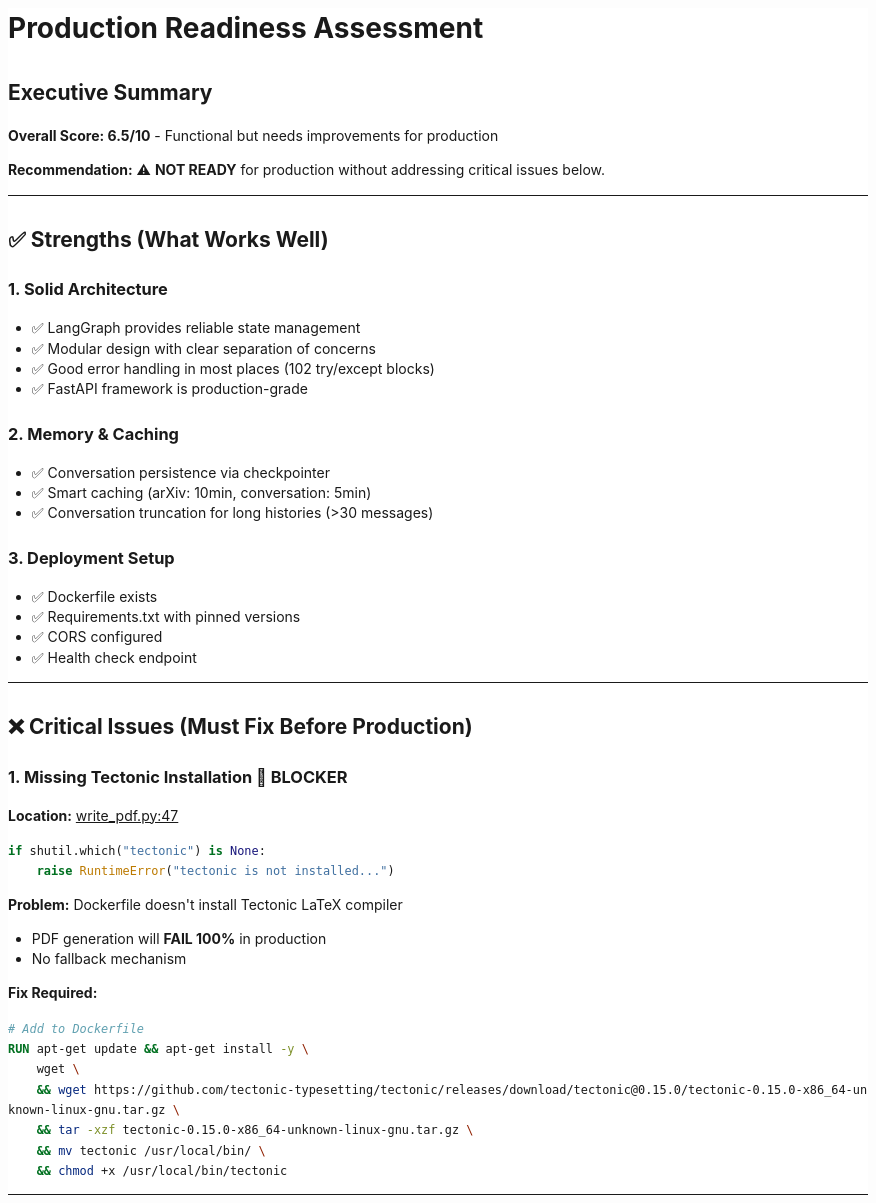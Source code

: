 # Production Readiness Assessment

## Executive Summary

**Overall Score: 6.5/10** - Functional but needs improvements for production

**Recommendation:** ⚠️ **NOT READY** for production without addressing critical issues below.

---

## ✅ Strengths (What Works Well)

### 1. **Solid Architecture**
- ✅ LangGraph provides reliable state management
- ✅ Modular design with clear separation of concerns
- ✅ Good error handling in most places (102 try/except blocks)
- ✅ FastAPI framework is production-grade

### 2. **Memory & Caching**
- ✅ Conversation persistence via checkpointer
- ✅ Smart caching (arXiv: 10min, conversation: 5min)
- ✅ Conversation truncation for long histories (>30 messages)

### 3. **Deployment Setup**
- ✅ Dockerfile exists
- ✅ Requirements.txt with pinned versions
- ✅ CORS configured
- ✅ Health check endpoint

---

## ❌ Critical Issues (Must Fix Before Production)

### 1. **Missing Tectonic Installation** 🔴 BLOCKER
**Location:** [write_pdf.py:47](agent/ai-researcher/write_pdf.py#L47)

```python
if shutil.which("tectonic") is None:
    raise RuntimeError("tectonic is not installed...")
```

**Problem:** Dockerfile doesn't install Tectonic LaTeX compiler
- PDF generation will **FAIL 100%** in production
- No fallback mechanism

**Fix Required:**
```dockerfile
# Add to Dockerfile
RUN apt-get update && apt-get install -y \
    wget \
    && wget https://github.com/tectonic-typesetting/tectonic/releases/download/tectonic@0.15.0/tectonic-0.15.0-x86_64-unknown-linux-gnu.tar.gz \
    && tar -xzf tectonic-0.15.0-x86_64-unknown-linux-gnu.tar.gz \
    && mv tectonic /usr/local/bin/ \
    && chmod +x /usr/local/bin/tectonic
```

---